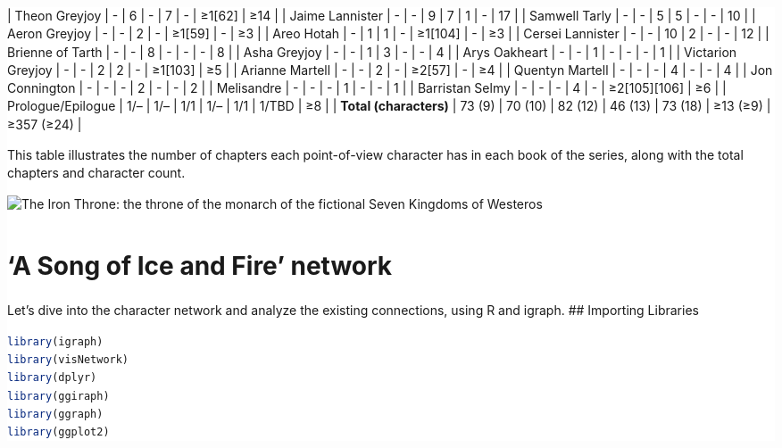 | Theon Greyjoy | \- | 6 | \- | 7 | \- | ≥1\[62\] | ≥14 |
| Jaime Lannister | \- | \- | 9 | 7 | 1 | \- | 17 |
| Samwell Tarly | \- | \- | 5 | 5 | \- | \- | 10 |
| Aeron Greyjoy | \- | \- | 2 | \- | ≥1\[59\] | \- | ≥3 |
| Areo Hotah | \- | 1 | 1 | \- | ≥1\[104\] | \- | ≥3 |
| Cersei Lannister | \- | \- | 10 | 2 | \- | \- | 12 |
| Brienne of Tarth | \- | \- | 8 | \- | \- | \- | 8 |
| Asha Greyjoy | \- | \- | 1 | 3 | \- | \- | 4 |
| Arys Oakheart | \- | \- | 1 | \- | \- | \- | 1 |
| Victarion Greyjoy | \- | \- | 2 | 2 | \- | ≥1\[103\] | ≥5 |
| Arianne Martell | \- | \- | 2 | \- | ≥2\[57\] | \- | ≥4 |
| Quentyn Martell | \- | \- | \- | 4 | \- | \- | 4 |
| Jon Connington | \- | \- | \- | 2 | \- | \- | 2 |
| Melisandre | \- | \- | \- | 1 | \- | \- | 1 |
| Barristan Selmy | \- | \- | \- | 4 | \- | ≥2\[105\]\[106\] | ≥6 |
| Prologue/Epilogue | 1/– | 1/– | 1/1 | 1/– | 1/1 | 1/TBD | ≥8 |
| **Total (characters)** | 73 (9) | 70 (10) | 82 (12) | 46 (13) | 73 (18) | ≥13 (≥9) | ≥357 (≥24) |

This table illustrates the number of chapters each point-of-view
character has in each book of the series, along with the total chapters
and character count.

![The Iron Throne: the throne of the monarch of the fictional Seven
Kingdoms of
Westeros](https://images3.alphacoders.com/144/thumb-1920-144539.jpg)

# ‘A Song of Ice and Fire’ network

Let’s dive into the character network and analyze the existing
connections, using R and igraph. \## Importing Libraries

``` r
library(igraph)
library(visNetwork)
library(dplyr)
library(ggiraph)
library(ggraph)
library(ggplot2)
```
